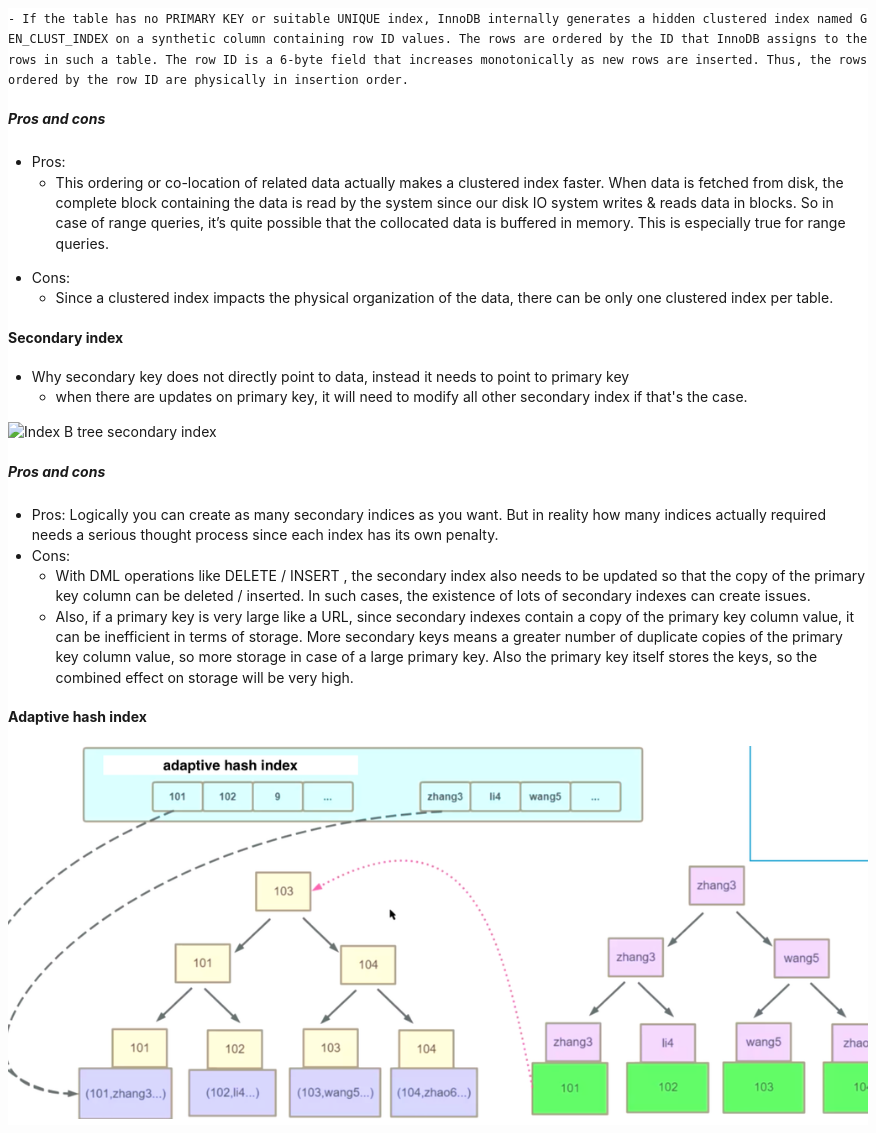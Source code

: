 	- If the table has no PRIMARY KEY or suitable UNIQUE index, InnoDB internally generates a hidden clustered index named GEN_CLUST_INDEX on a synthetic column containing row ID values. The rows are ordered by the ID that InnoDB assigns to the rows in such a table. The row ID is a 6-byte field that increases monotonically as new rows are inserted. Thus, the rows ordered by the row ID are physically in insertion order.

##### Pros and cons
* Pros: 
	- This ordering or co-location of related data actually makes a clustered index faster. When data is fetched from disk, the complete block containing the data is read by the system since our disk IO system writes & reads data in blocks. So in case of range queries, it’s quite possible that the collocated data is buffered in memory. This is especially true for range queries. 
- Cons: 
	- Since a clustered index impacts the physical organization of the data, there can be only one clustered index per table.

#### Secondary index
* Why secondary key does not directly point to data, instead it needs to point to primary key
	- when there are updates on primary key, it will need to modify all other secondary index if that's the case. 

![Index B tree secondary index](./images/mysql_index_secondaryIndex.png)

##### Pros and cons
* Pros: Logically you can create as many secondary indices as you want. But in reality how many indices actually required needs a serious thought process since each index has its own penalty.
* Cons: 
	- With DML operations like DELETE / INSERT , the secondary index also needs to be updated so that the copy of the primary key column can be deleted / inserted. In such cases, the existence of lots of secondary indexes can create issues.
	- Also, if a primary key is very large like a URL, since secondary indexes contain a copy of the primary key column value, it can be inefficient in terms of storage. More secondary keys means a greater number of duplicate copies of the primary key column value, so more storage in case of a large primary key. Also the primary key itself stores the keys, so the combined effect on storage will be very high.


#### Adaptive hash index

![Index B tree secondary index](./images/mysql_index_adaptiveHashIndex.png)
